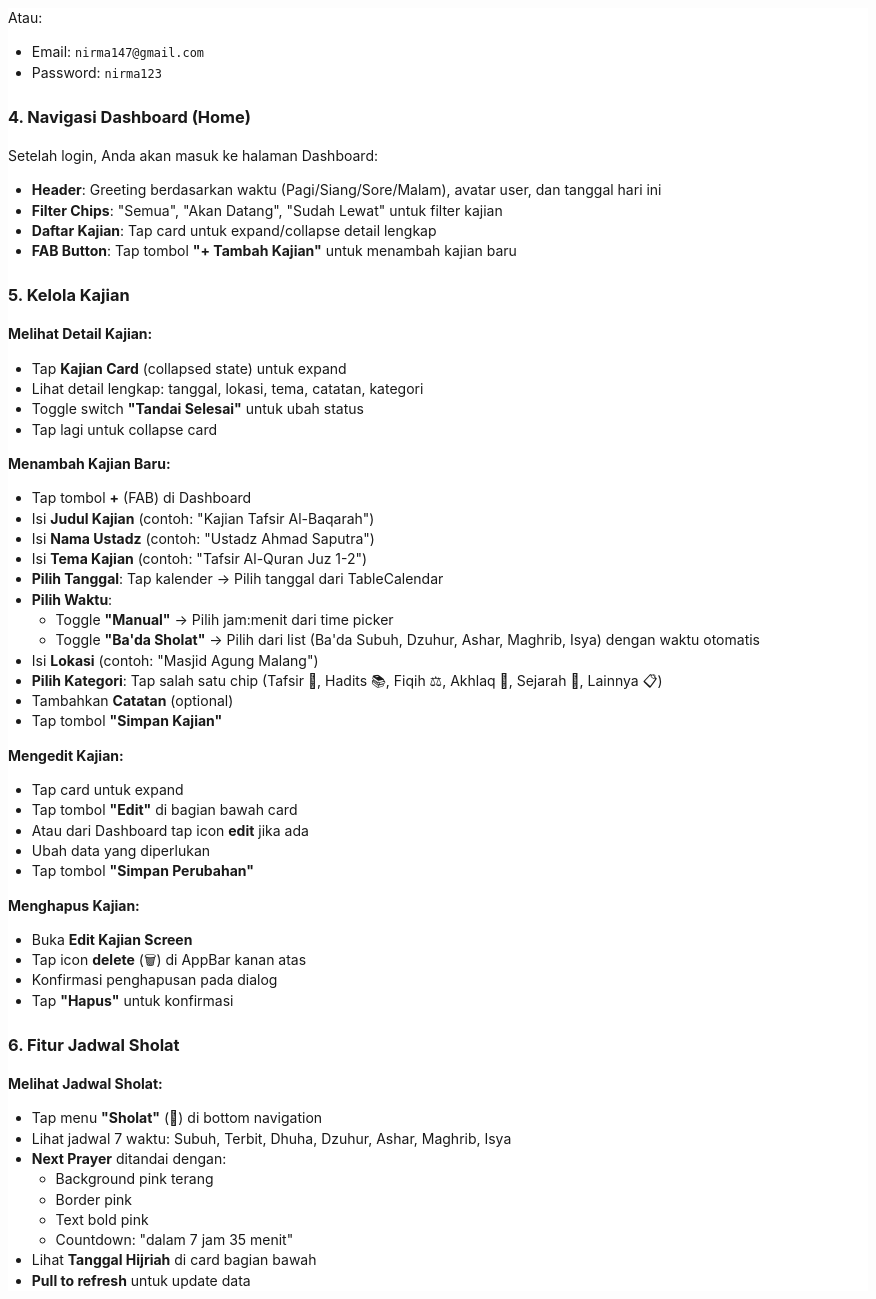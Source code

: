 Atau:
- Email: `nirma147@gmail.com`
- Password: `nirma123`

### 4. Navigasi Dashboard (Home)

Setelah login, Anda akan masuk ke halaman Dashboard:
- **Header**: Greeting berdasarkan waktu (Pagi/Siang/Sore/Malam), avatar user, dan tanggal hari ini
- **Filter Chips**: "Semua", "Akan Datang", "Sudah Lewat" untuk filter kajian
- **Daftar Kajian**: Tap card untuk expand/collapse detail lengkap
- **FAB Button**: Tap tombol **"+ Tambah Kajian"** untuk menambah kajian baru

### 5. Kelola Kajian

**Melihat Detail Kajian:**
- Tap **Kajian Card** (collapsed state) untuk expand
- Lihat detail lengkap: tanggal, lokasi, tema, catatan, kategori
- Toggle switch **"Tandai Selesai"** untuk ubah status
- Tap lagi untuk collapse card

**Menambah Kajian Baru:**
- Tap tombol **+** (FAB) di Dashboard
- Isi **Judul Kajian** (contoh: "Kajian Tafsir Al-Baqarah")
- Isi **Nama Ustadz** (contoh: "Ustadz Ahmad Saputra")
- Isi **Tema Kajian** (contoh: "Tafsir Al-Quran Juz 1-2")
- **Pilih Tanggal**: Tap kalender → Pilih tanggal dari TableCalendar
- **Pilih Waktu**: 
  - Toggle **"Manual"** → Pilih jam:menit dari time picker
  - Toggle **"Ba'da Sholat"** → Pilih dari list (Ba'da Subuh, Dzuhur, Ashar, Maghrib, Isya) dengan waktu otomatis
- Isi **Lokasi** (contoh: "Masjid Agung Malang")
- **Pilih Kategori**: Tap salah satu chip (Tafsir 📖, Hadits 📚, Fiqih ⚖️, Akhlaq 💚, Sejarah 🕌, Lainnya 📋)
- Tambahkan **Catatan** (optional)
- Tap tombol **"Simpan Kajian"**

**Mengedit Kajian:**
- Tap card untuk expand
- Tap tombol **"Edit"** di bagian bawah card
- Atau dari Dashboard tap icon **edit** jika ada
- Ubah data yang diperlukan
- Tap tombol **"Simpan Perubahan"**

**Menghapus Kajian:**
- Buka **Edit Kajian Screen**
- Tap icon **delete** (🗑️) di AppBar kanan atas
- Konfirmasi penghapusan pada dialog
- Tap **"Hapus"** untuk konfirmasi

### 6. Fitur Jadwal Sholat

**Melihat Jadwal Sholat:**
- Tap menu **"Sholat"** (🕌) di bottom navigation
- Lihat jadwal 7 waktu: Subuh, Terbit, Dhuha, Dzuhur, Ashar, Maghrib, Isya
- **Next Prayer** ditandai dengan:
  - Background pink terang
  - Border pink
  - Text bold pink
  - Countdown: "dalam 7 jam 35 menit"
- Lihat **Tanggal Hijriah** di card bagian bawah
- **Pull to refresh** untuk update data
